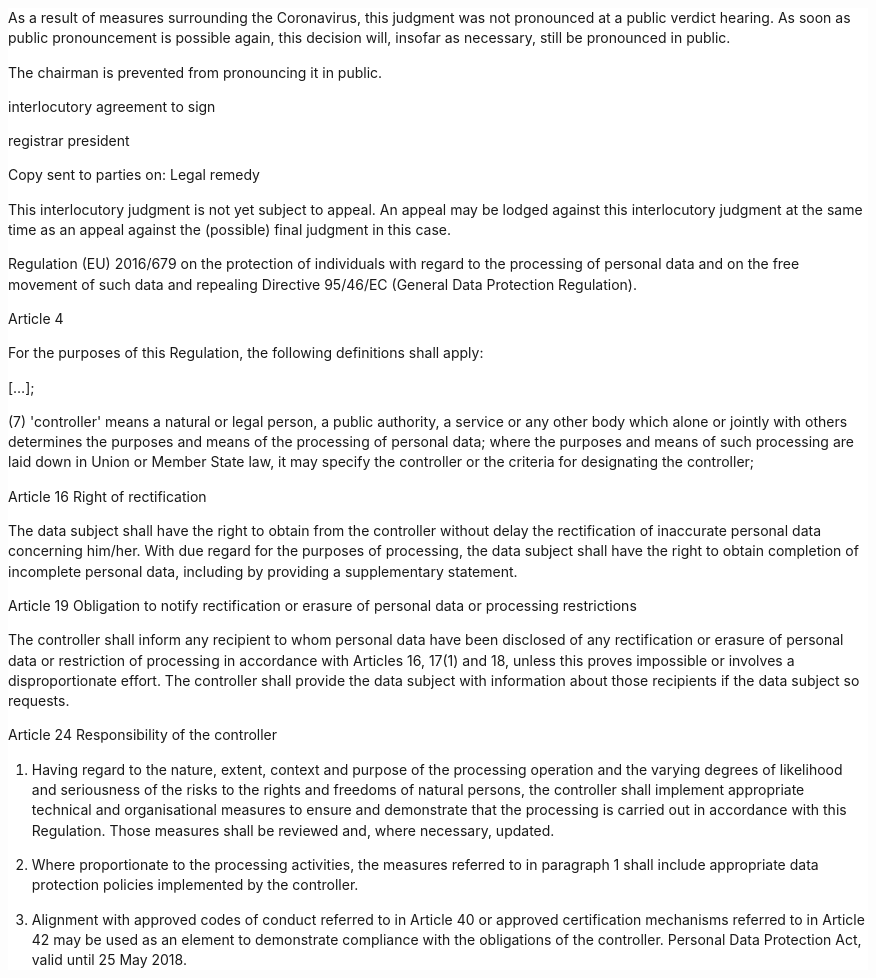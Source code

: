 As a result of measures surrounding the Coronavirus, this judgment was not pronounced at a public verdict hearing. As soon as public pronouncement is possible again, this decision will, insofar as necessary, still be pronounced in public.

The chairman is prevented from pronouncing it in public.

interlocutory agreement to sign

registrar president

Copy sent to parties on:
Legal remedy

This interlocutory judgment is not yet subject to appeal. An appeal may be lodged against this interlocutory judgment at the same time as an appeal against the (possible) final judgment in this case.

Regulation (EU) 2016/679 on the protection of individuals with regard to the processing of personal data and on the free movement of such data and repealing Directive 95/46/EC (General Data Protection Regulation).

Article 4

For the purposes of this Regulation, the following definitions shall apply:

\[…\];

(7) 'controller' means a natural or legal person, a public authority, a service or any other body which alone or jointly with others determines the purposes and means of the processing of personal data; where the purposes and means of such processing are laid down in Union or Member State law, it may specify the controller or the criteria for designating the controller;

Article 16 Right of rectification

The data subject shall have the right to obtain from the controller without delay the rectification of inaccurate personal data concerning him/her. With due regard for the purposes of processing, the data subject shall have the right to obtain completion of incomplete personal data, including by providing a supplementary statement.

Article 19 Obligation to notify rectification or erasure of personal data or processing restrictions

The controller shall inform any recipient to whom personal data have been disclosed of any rectification or erasure of personal data or restriction of processing in accordance with Articles 16, 17(1) and 18, unless this proves impossible or involves a disproportionate effort. The controller shall provide the data subject with information about those recipients if the data subject so requests.

Article 24 Responsibility of the controller

1. Having regard to the nature, extent, context and purpose of the processing operation and the varying degrees of likelihood and seriousness of the risks to the rights and freedoms of natural persons, the controller shall implement appropriate technical and organisational measures to ensure and demonstrate that the processing is carried out in accordance with this Regulation. Those measures shall be reviewed and, where necessary, updated.

2. Where proportionate to the processing activities, the measures referred to in paragraph 1 shall include appropriate data protection policies implemented by the controller.

3. Alignment with approved codes of conduct referred to in Article 40 or approved certification mechanisms referred to in Article 42 may be used as an element to demonstrate compliance with the obligations of the controller.
Personal Data Protection Act, valid until 25 May 2018.
